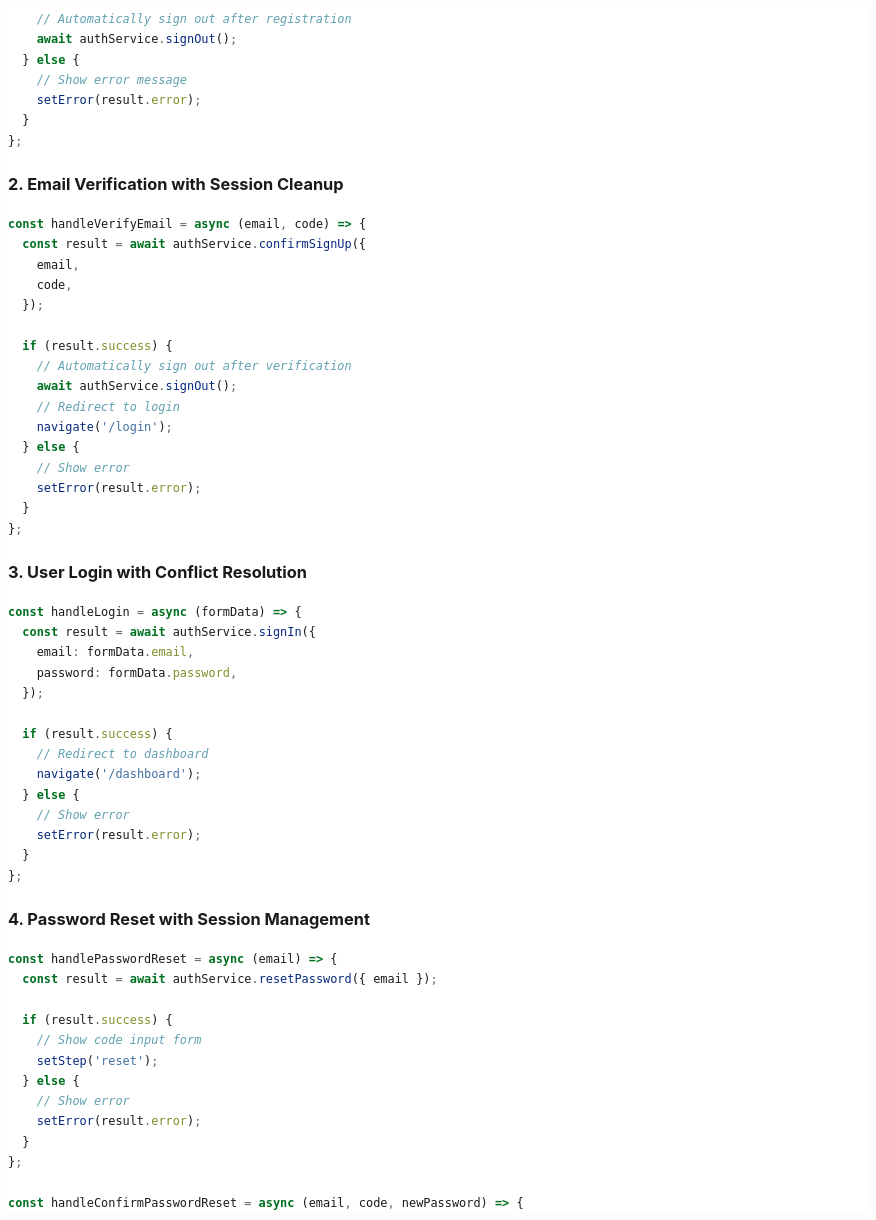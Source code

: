 ```typescript
    // Automatically sign out after registration
    await authService.signOut();
  } else {
    // Show error message
    setError(result.error);
  }
};
```

### 2. Email Verification with Session Cleanup

```typescript
const handleVerifyEmail = async (email, code) => {
  const result = await authService.confirmSignUp({
    email,
    code,
  });

  if (result.success) {
    // Automatically sign out after verification
    await authService.signOut();
    // Redirect to login
    navigate('/login');
  } else {
    // Show error
    setError(result.error);
  }
};
```

### 3. User Login with Conflict Resolution

```typescript
const handleLogin = async (formData) => {
  const result = await authService.signIn({
    email: formData.email,
    password: formData.password,
  });

  if (result.success) {
    // Redirect to dashboard
    navigate('/dashboard');
  } else {
    // Show error
    setError(result.error);
  }
};
```

### 4. Password Reset with Session Management

```typescript
const handlePasswordReset = async (email) => {
  const result = await authService.resetPassword({ email });
  
  if (result.success) {
    // Show code input form
    setStep('reset');
  } else {
    // Show error
    setError(result.error);
  }
};

const handleConfirmPasswordReset = async (email, code, newPassword) => {
```